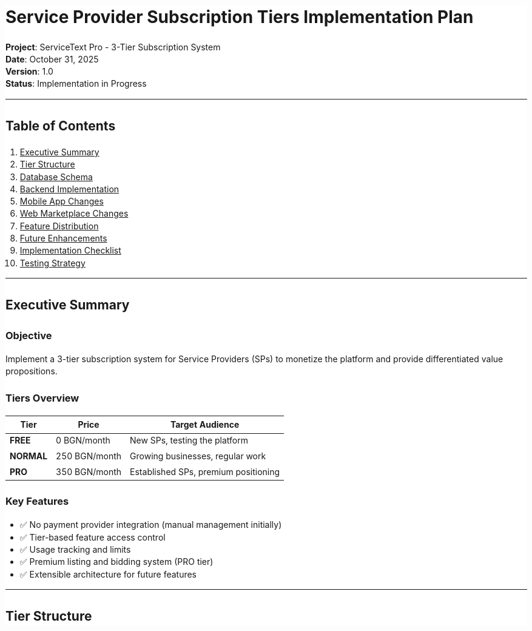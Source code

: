 # Service Provider Subscription Tiers Implementation Plan

**Project**: ServiceText Pro - 3-Tier Subscription System  
**Date**: October 31, 2025  
**Version**: 1.0  
**Status**: Implementation in Progress

---

## Table of Contents

1. [Executive Summary](#executive-summary)
2. [Tier Structure](#tier-structure)
3. [Database Schema](#database-schema)
4. [Backend Implementation](#backend-implementation)
5. [Mobile App Changes](#mobile-app-changes)
6. [Web Marketplace Changes](#web-marketplace-changes)
7. [Feature Distribution](#feature-distribution)
8. [Future Enhancements](#future-enhancements)
9. [Implementation Checklist](#implementation-checklist)
10. [Testing Strategy](#testing-strategy)

---

## Executive Summary

### Objective
Implement a 3-tier subscription system for Service Providers (SPs) to monetize the platform and provide differentiated value propositions.

### Tiers Overview

| Tier | Price | Target Audience |
|------|-------|----------------|
| **FREE** | 0 BGN/month | New SPs, testing the platform |
| **NORMAL** | 250 BGN/month | Growing businesses, regular work |
| **PRO** | 350 BGN/month | Established SPs, premium positioning |

### Key Features
- ✅ No payment provider integration (manual management initially)
- ✅ Tier-based feature access control
- ✅ Usage tracking and limits
- ✅ Premium listing and bidding system (PRO tier)
- ✅ Extensible architecture for future features

---

## Tier Structure
